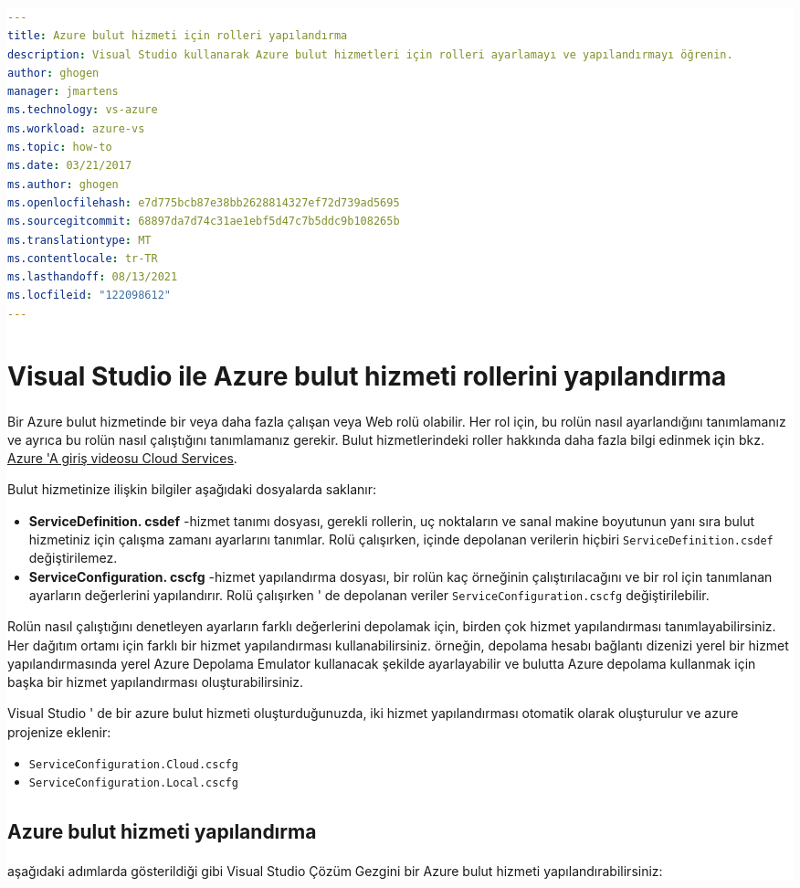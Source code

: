 ```yaml
---
title: Azure bulut hizmeti için rolleri yapılandırma
description: Visual Studio kullanarak Azure bulut hizmetleri için rolleri ayarlamayı ve yapılandırmayı öğrenin.
author: ghogen
manager: jmartens
ms.technology: vs-azure
ms.workload: azure-vs
ms.topic: how-to
ms.date: 03/21/2017
ms.author: ghogen
ms.openlocfilehash: e7d775bcb87e38bb2628814327ef72d739ad5695
ms.sourcegitcommit: 68897da7d74c31ae1ebf5d47c7b5ddc9b108265b
ms.translationtype: MT
ms.contentlocale: tr-TR
ms.lasthandoff: 08/13/2021
ms.locfileid: "122098612"
---
```

# <a name="configure-azure-cloud-service-roles-with-visual-studio"></a>Visual Studio ile Azure bulut hizmeti rollerini yapılandırma
Bir Azure bulut hizmetinde bir veya daha fazla çalışan veya Web rolü olabilir. Her rol için, bu rolün nasıl ayarlandığını tanımlamanız ve ayrıca bu rolün nasıl çalıştığını tanımlamanız gerekir. Bulut hizmetlerindeki roller hakkında daha fazla bilgi edinmek için bkz. [Azure 'A giriş videosu Cloud Services](https://channel9.msdn.com/Series/Windows-Azure-Cloud-Services-Tutorials/Introduction-to-Windows-Azure-Cloud-Services).

Bulut hizmetinize ilişkin bilgiler aşağıdaki dosyalarda saklanır:

- **ServiceDefinition. csdef** -hizmet tanımı dosyası, gerekli rollerin, uç noktaların ve sanal makine boyutunun yanı sıra bulut hizmetiniz için çalışma zamanı ayarlarını tanımlar. Rolü çalışırken, içinde depolanan verilerin hiçbiri `ServiceDefinition.csdef` değiştirilemez.
- **ServiceConfiguration. cscfg** -hizmet yapılandırma dosyası, bir rolün kaç örneğinin çalıştırılacağını ve bir rol için tanımlanan ayarların değerlerini yapılandırır. Rolü çalışırken ' de depolanan veriler `ServiceConfiguration.cscfg` değiştirilebilir.

Rolün nasıl çalıştığını denetleyen ayarların farklı değerlerini depolamak için, birden çok hizmet yapılandırması tanımlayabilirsiniz. Her dağıtım ortamı için farklı bir hizmet yapılandırması kullanabilirsiniz. örneğin, depolama hesabı bağlantı dizenizi yerel bir hizmet yapılandırmasında yerel Azure Depolama Emulator kullanacak şekilde ayarlayabilir ve bulutta Azure depolama kullanmak için başka bir hizmet yapılandırması oluşturabilirsiniz.

Visual Studio ' de bir azure bulut hizmeti oluşturduğunuzda, iki hizmet yapılandırması otomatik olarak oluşturulur ve azure projenize eklenir:

- `ServiceConfiguration.Cloud.cscfg`
- `ServiceConfiguration.Local.cscfg`

## <a name="configure-an-azure-cloud-service"></a>Azure bulut hizmeti yapılandırma
aşağıdaki adımlarda gösterildiği gibi Visual Studio Çözüm Gezgini bir Azure bulut hizmeti yapılandırabilirsiniz:
